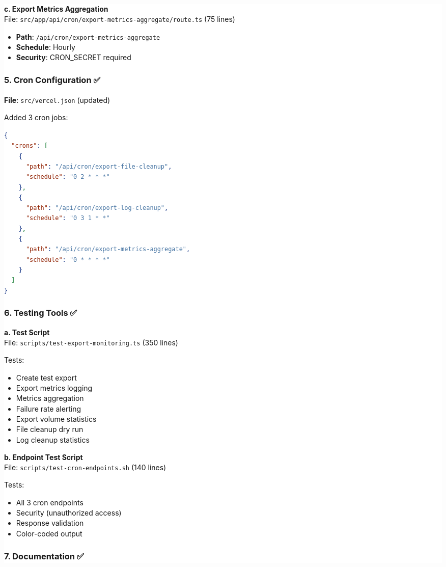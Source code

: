 **c. Export Metrics Aggregation**  
File: `src/app/api/cron/export-metrics-aggregate/route.ts` (75 lines)
- **Path**: `/api/cron/export-metrics-aggregate`
- **Schedule**: Hourly
- **Security**: CRON_SECRET required

### 5. Cron Configuration ✅
**File**: `src/vercel.json` (updated)

Added 3 cron jobs:
```json
{
  "crons": [
    {
      "path": "/api/cron/export-file-cleanup",
      "schedule": "0 2 * * *"
    },
    {
      "path": "/api/cron/export-log-cleanup",
      "schedule": "0 3 1 * *"
    },
    {
      "path": "/api/cron/export-metrics-aggregate",
      "schedule": "0 * * * *"
    }
  ]
}
```

### 6. Testing Tools ✅

**a. Test Script**  
File: `scripts/test-export-monitoring.ts` (350 lines)

Tests:
- Create test export
- Export metrics logging
- Metrics aggregation
- Failure rate alerting
- Export volume statistics
- File cleanup dry run
- Log cleanup statistics

**b. Endpoint Test Script**  
File: `scripts/test-cron-endpoints.sh` (140 lines)

Tests:
- All 3 cron endpoints
- Security (unauthorized access)
- Response validation
- Color-coded output

### 7. Documentation ✅
